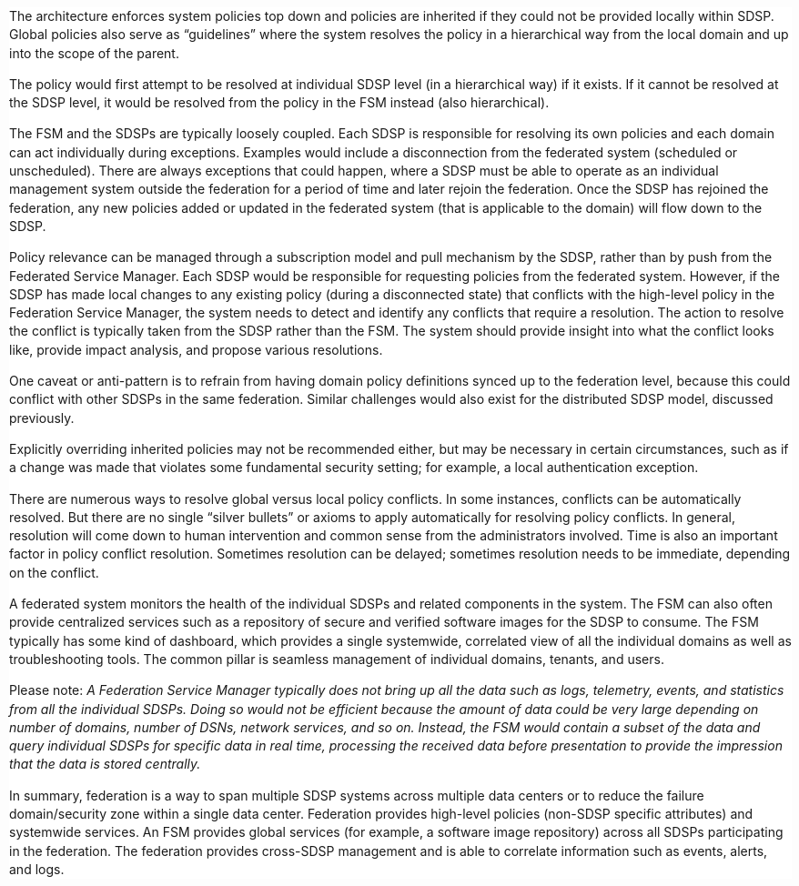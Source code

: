 The architecture enforces system policies top down and policies are inherited if they could not be provided locally within SDSP. Global policies also serve as “guidelines” where the system resolves the policy in a hierarchical way from the local domain and up into the scope of the parent.

The policy would first attempt to be resolved at individual SDSP level (in a hierarchical way) if it exists. If it cannot be resolved at the SDSP level, it would be resolved from the policy in the FSM instead (also hierarchical).

The FSM and the SDSPs are typically loosely coupled. Each SDSP is responsible for resolving its own policies and each domain can act individually during exceptions. Examples would include a disconnection from the federated system (scheduled or unscheduled). There are always exceptions that could happen, where a SDSP must be able to operate as an individual management system outside the federation for a period of time and later rejoin the federation. Once the SDSP has rejoined the federation, any new policies added or updated in the federated system (that is applicable to the domain) will flow down to the SDSP.

Policy relevance can be managed through a subscription model and pull mechanism by the SDSP, rather than by push from the Federated Service Manager. Each SDSP would be responsible for requesting policies from the federated system. However, if the SDSP has made local changes to any existing policy (during a disconnected state) that conflicts with the high-level policy in the Federation Service Manager, the system needs to detect and identify any conflicts that require a resolution. The action to resolve the conflict is typically taken from the SDSP rather than the FSM. The system should provide insight into what the conflict looks like, provide impact analysis, and propose various resolutions.

One caveat or anti-pattern is to refrain from having domain policy definitions synced up to the federation level, because this could conflict with other SDSPs in the same federation. Similar challenges would also exist for the distributed SDSP model, discussed previously.

Explicitly overriding inherited policies may not be recommended either, but may be necessary in certain circumstances, such as if a change was made that violates some fundamental security setting; for example, a local authentication exception.

There are numerous ways to resolve global versus local policy conflicts. In some instances, conflicts can be automatically resolved. But there are no single “silver bullets” or axioms to apply automatically for resolving policy conflicts. In general, resolution will come down to human intervention and common sense from the administrators involved. Time is also an important factor in policy conflict resolution. Sometimes resolution can be delayed; sometimes resolution needs to be immediate, depending on the conflict.

A federated system monitors the health of the individual SDSPs and related components in the system. The FSM can also often provide centralized services such as a repository of secure and verified software images for the SDSP to consume. The FSM typically has some kind of dashboard, which provides a single systemwide, correlated view of all the individual domains as well as troubleshooting tools. The common pillar is seamless management of individual domains, tenants, and users.

Please note: *A Federation Service Manager typically does not bring up all the data such as logs, telemetry, events, and statistics from all the individual SDSPs. Doing so would not be efficient because the amount of data could be very large depending on number of domains, number of DSNs, network services, and so on. Instead, the FSM would contain a subset of the data and query individual SDSPs for specific data in real time, processing the received data before presentation to provide the impression that the data is stored centrally.*

In summary, federation is a way to span multiple SDSP systems across multiple data centers or to reduce the failure domain/security zone within a single data center. Federation provides high-level policies (non-SDSP specific attributes) and systemwide services. An FSM provides global services (for example, a software image repository) across all SDSPs participating in the federation. The federation provides cross-SDSP management and is able to correlate information such as events, alerts, and logs.

